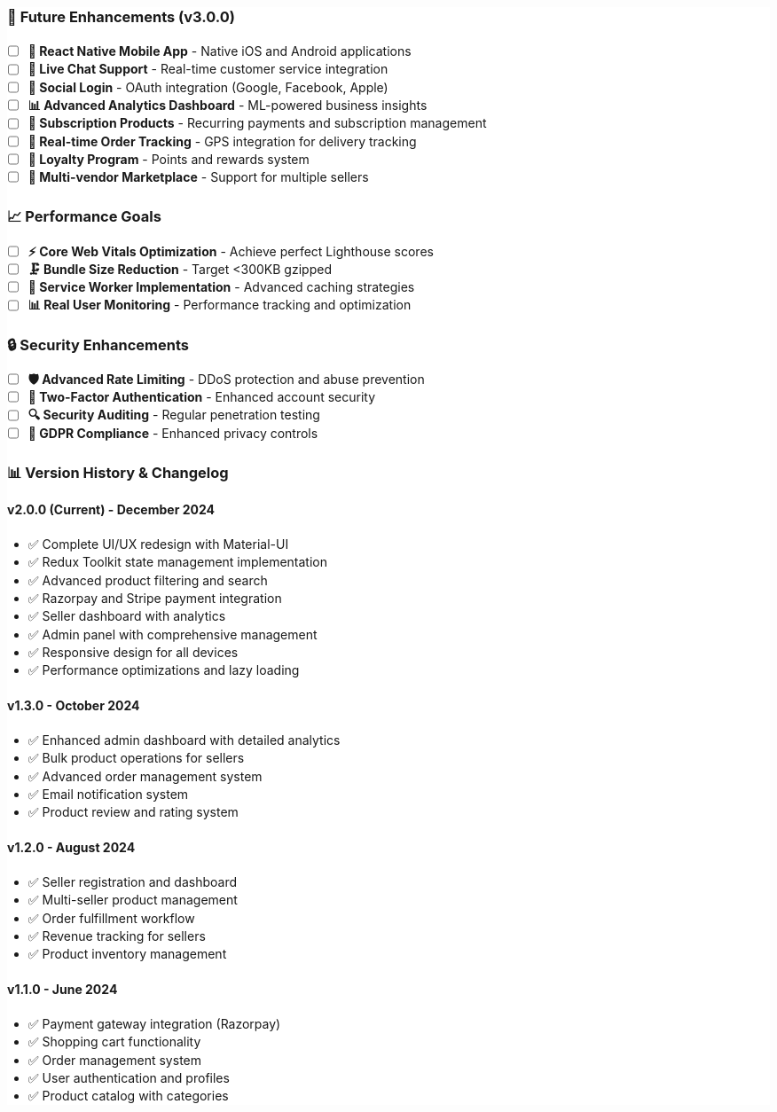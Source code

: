 ### 🔮 **Future Enhancements (v3.0.0)**
- [ ] **📱 React Native Mobile App** - Native iOS and Android applications
- [ ] **💬 Live Chat Support** - Real-time customer service integration
- [ ] **🔐 Social Login** - OAuth integration (Google, Facebook, Apple)
- [ ] **📊 Advanced Analytics Dashboard** - ML-powered business insights
- [ ] **🔄 Subscription Products** - Recurring payments and subscription management
- [ ] **🚚 Real-time Order Tracking** - GPS integration for delivery tracking
- [ ] **🎁 Loyalty Program** - Points and rewards system
- [ ] **🏪 Multi-vendor Marketplace** - Support for multiple sellers

### 📈 **Performance Goals**
- [ ] **⚡ Core Web Vitals Optimization** - Achieve perfect Lighthouse scores
- [ ] **🗜️ Bundle Size Reduction** - Target <300KB gzipped
- [ ] **🔄 Service Worker Implementation** - Advanced caching strategies
- [ ] **📊 Real User Monitoring** - Performance tracking and optimization

### 🔒 **Security Enhancements**
- [ ] **🛡️ Advanced Rate Limiting** - DDoS protection and abuse prevention
- [ ] **🔐 Two-Factor Authentication** - Enhanced account security
- [ ] **🔍 Security Auditing** - Regular penetration testing
- [ ] **📝 GDPR Compliance** - Enhanced privacy controls

### 📊 **Version History & Changelog**

#### **v2.0.0 (Current) - December 2024**
- ✅ Complete UI/UX redesign with Material-UI
- ✅ Redux Toolkit state management implementation
- ✅ Advanced product filtering and search
- ✅ Razorpay and Stripe payment integration
- ✅ Seller dashboard with analytics
- ✅ Admin panel with comprehensive management
- ✅ Responsive design for all devices
- ✅ Performance optimizations and lazy loading

#### **v1.3.0 - October 2024**
- ✅ Enhanced admin dashboard with detailed analytics
- ✅ Bulk product operations for sellers
- ✅ Advanced order management system
- ✅ Email notification system
- ✅ Product review and rating system

#### **v1.2.0 - August 2024**
- ✅ Seller registration and dashboard
- ✅ Multi-seller product management
- ✅ Order fulfillment workflow
- ✅ Revenue tracking for sellers
- ✅ Product inventory management

#### **v1.1.0 - June 2024**
- ✅ Payment gateway integration (Razorpay)
- ✅ Shopping cart functionality
- ✅ Order management system
- ✅ User authentication and profiles
- ✅ Product catalog with categories
